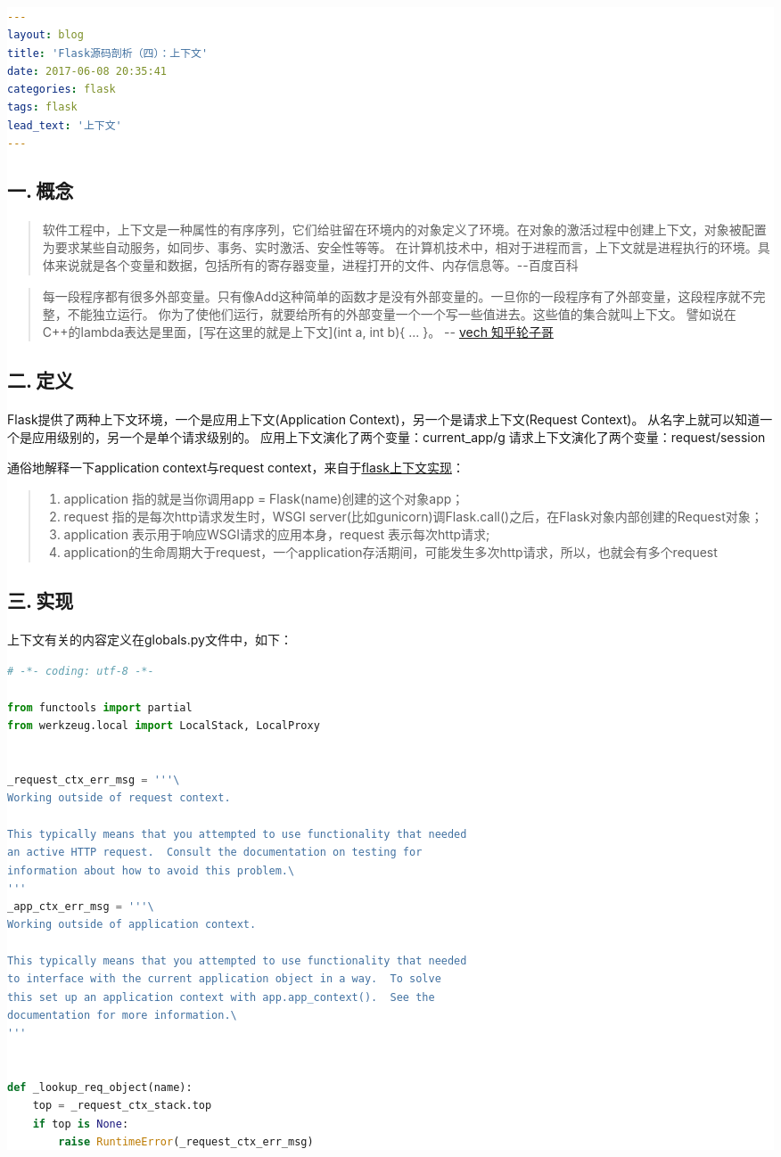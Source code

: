 ```yaml
---
layout: blog
title: 'Flask源码剖析（四）：上下文'
date: 2017-06-08 20:35:41
categories: flask
tags: flask
lead_text: '上下文'
---
```


## 一. 概念
>软件工程中，上下文是一种属性的有序序列，它们给驻留在环境内的对象定义了环境。在对象的激活过程中创建上下文，对象被配置为要求某些自动服务，如同步、事务、实时激活、安全性等等。
在计算机技术中，相对于进程而言，上下文就是进程执行的环境。具体来说就是各个变量和数据，包括所有的寄存器变量，进程打开的文件、内存信息等。--百度百科

>每一段程序都有很多外部变量。只有像Add这种简单的函数才是没有外部变量的。一旦你的一段程序有了外部变量，这段程序就不完整，不能独立运行。
你为了使他们运行，就要给所有的外部变量一个一个写一些值进去。这些值的集合就叫上下文。
譬如说在C++的lambda表达是里面，[写在这里的就是上下文](int a, int b){ ... }。
-- [vech 知乎轮子哥](https://www.zhihu.com/question/26387327/answer/32611575)

## 二. 定义
Flask提供了两种上下文环境，一个是应用上下文(Application Context)，另一个是请求上下文(Request Context)。
从名字上就可以知道一个是应用级别的，另一个是单个请求级别的。
应用上下文演化了两个变量：current_app/g
请求上下文演化了两个变量：request/session

通俗地解释一下application context与request context，来自于[flask上下文实现](https://segmentfault.com/a/1190000004223296)：
>1. application 指的就是当你调用app = Flask(name)创建的这个对象app；
>2. request 指的是每次http请求发生时，WSGI server(比如gunicorn)调Flask.call()之后，在Flask对象内部创建的Request对象；
>3. application 表示用于响应WSGI请求的应用本身，request 表示每次http请求;
>4. application的生命周期大于request，一个application存活期间，可能发生多次http请求，所以，也就会有多个request

## 三. 实现
上下文有关的内容定义在globals.py文件中，如下：
```python
# -*- coding: utf-8 -*-

from functools import partial
from werkzeug.local import LocalStack, LocalProxy


_request_ctx_err_msg = '''\
Working outside of request context.

This typically means that you attempted to use functionality that needed
an active HTTP request.  Consult the documentation on testing for
information about how to avoid this problem.\
'''
_app_ctx_err_msg = '''\
Working outside of application context.

This typically means that you attempted to use functionality that needed
to interface with the current application object in a way.  To solve
this set up an application context with app.app_context().  See the
documentation for more information.\
'''


def _lookup_req_object(name):
    top = _request_ctx_stack.top
    if top is None:
        raise RuntimeError(_request_ctx_err_msg)
```